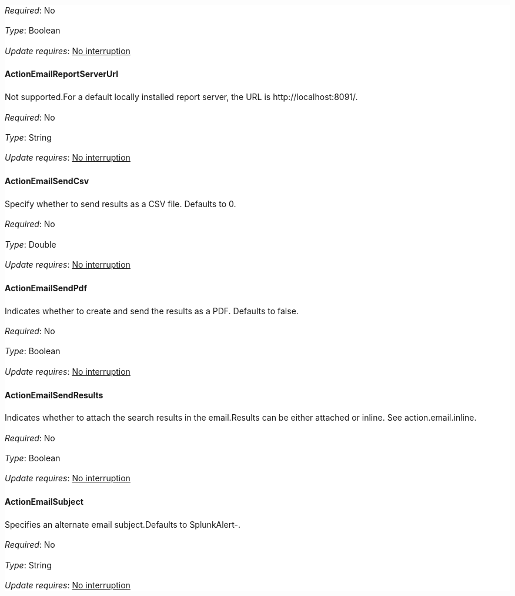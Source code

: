 _Required_: No

_Type_: Boolean

_Update requires_: [No interruption](https://docs.aws.amazon.com/AWSCloudFormation/latest/UserGuide/using-cfn-updating-stacks-update-behaviors.html#update-no-interrupt)

#### ActionEmailReportServerUrl

Not supported.For a default locally installed report server, the URL is http://localhost:8091/.

_Required_: No

_Type_: String

_Update requires_: [No interruption](https://docs.aws.amazon.com/AWSCloudFormation/latest/UserGuide/using-cfn-updating-stacks-update-behaviors.html#update-no-interrupt)

#### ActionEmailSendCsv

Specify whether to send results as a CSV file. Defaults to 0.

_Required_: No

_Type_: Double

_Update requires_: [No interruption](https://docs.aws.amazon.com/AWSCloudFormation/latest/UserGuide/using-cfn-updating-stacks-update-behaviors.html#update-no-interrupt)

#### ActionEmailSendPdf

Indicates whether to create and send the results as a PDF. Defaults to false.

_Required_: No

_Type_: Boolean

_Update requires_: [No interruption](https://docs.aws.amazon.com/AWSCloudFormation/latest/UserGuide/using-cfn-updating-stacks-update-behaviors.html#update-no-interrupt)

#### ActionEmailSendResults

Indicates whether to attach the search results in the email.Results can be either attached or inline. See action.email.inline.

_Required_: No

_Type_: Boolean

_Update requires_: [No interruption](https://docs.aws.amazon.com/AWSCloudFormation/latest/UserGuide/using-cfn-updating-stacks-update-behaviors.html#update-no-interrupt)

#### ActionEmailSubject

Specifies an alternate email subject.Defaults to SplunkAlert-<savedsearchname>.

_Required_: No

_Type_: String

_Update requires_: [No interruption](https://docs.aws.amazon.com/AWSCloudFormation/latest/UserGuide/using-cfn-updating-stacks-update-behaviors.html#update-no-interrupt)
